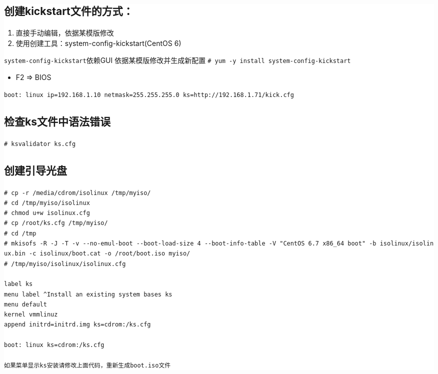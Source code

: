 ## 创建kickstart文件的方式：

1. 直接手动编辑，依据某模版修改
2. 使用创建工具：system-config-kickstart(CentOS 6)

`system-config-kickstart`依赖GUI
依据某模版修改并生成新配置
`# yum -y install system-config-kickstart`

- F2 => BIOS

`boot: linux ip=192.168.1.10 netmask=255.255.255.0 ks=http://192.168.1.71/kick.cfg`

## 检查ks文件中语法错误

`# ksvalidator ks.cfg`

## 创建引导光盘

``` shell
# cp -r /media/cdrom/isolinux /tmp/myiso/
# cd /tmp/myiso/isolinux
# chmod u+w isolinux.cfg
# cp /root/ks.cfg /tmp/myiso/
# cd /tmp
# mkisofs -R -J -T -v --no-emul-boot --boot-load-size 4 --boot-info-table -V "CentOS 6.7 x86_64 boot" -b isolinux/isolinux.bin -c isolinux/boot.cat -o /root/boot.iso myiso/
# /tmp/myiso/isolinux/isolinux.cfg

label ks
menu label ^Install an existing system bases ks
menu default
kernel vmmlinuz
append initrd=initrd.img ks=cdrom:/ks.cfg

boot: linux ks=cdrom:/ks.cfg

如果菜单显示ks安装请修改上面代码，重新生成boot.iso文件
```
